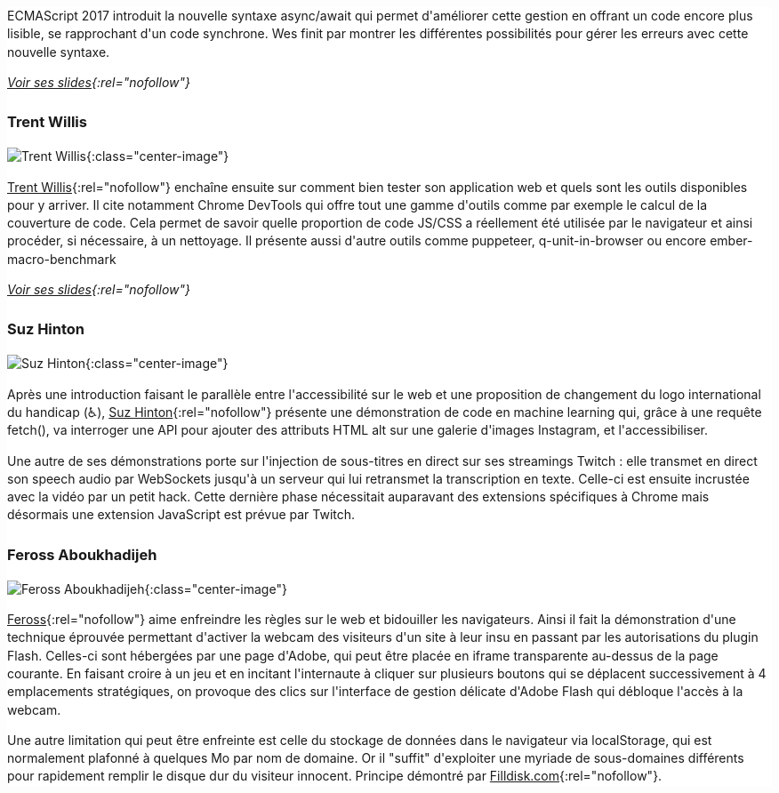 ECMAScript 2017 introduit la nouvelle syntaxe async/await qui permet d'améliorer cette gestion en offrant un code encore plus lisible, se rapprochant d'un code synchrone. Wes finit par montrer les différentes possibilités pour gérer les erreurs avec cette nouvelle syntaxe.

_[Voir ses slides](https://wesbos.github.io/Async-Await-Talk/#1){:rel="nofollow"}_

### Trent Willis

![Trent Willis]({{site.baseurl}}/assets/2017-12-08-dotjs-2017/trentwillis.jpg){:class="center-image"}

[Trent Willis](https://twitter.com/trentmwillis){:rel="nofollow"} enchaîne ensuite sur comment bien tester son application web et quels sont les outils disponibles pour y arriver. Il cite notamment Chrome DevTools qui offre tout une gamme d'outils comme par exemple le calcul de la couverture de code.
Cela permet de savoir quelle proportion de code JS/CSS a réellement été utilisée par le navigateur et ainsi procéder, si nécessaire, à un nettoyage.
Il présente aussi d'autre outils comme puppeteer, q-unit-in-browser ou encore ember-macro-benchmark

_[Voir ses slides](http://pretty-okay.com/static/slides/dot-js_working-well-future-testing.pdf){:rel="nofollow"}_

### Suz Hinton

![Suz Hinton]({{site.baseurl}}/assets/2017-12-08-dotjs-2017/suzhinton.jpg){:class="center-image"}

Après une introduction faisant le parallèle entre l'accessibilité sur le web et une proposition de changement du logo international du handicap (♿), [Suz Hinton](https://twitter.com/noopkat){:rel="nofollow"} présente une démonstration de code en machine learning qui, grâce à une requête fetch(), va interroger une API pour ajouter des attributs HTML alt sur une galerie d'images Instagram, et l'accessibiliser.

Une autre de ses démonstrations porte sur l'injection de sous-titres en direct sur ses streamings Twitch : elle transmet en direct son speech audio par WebSockets jusqu'à un serveur qui lui retransmet la transcription en texte. Celle-ci est ensuite incrustée avec la vidéo par un petit hack. Cette dernière phase nécessitait auparavant des extensions spécifiques à Chrome mais désormais une extension JavaScript est prévue par Twitch.

### Feross Aboukhadijeh

![Feross Aboukhadijeh]({{site.baseurl}}/assets/2017-12-08-dotjs-2017/feross.jpg){:class="center-image"}

[Feross](https://feross.org/){:rel="nofollow"} aime enfreindre les règles sur le web et bidouiller les navigateurs.
Ainsi il fait la démonstration d'une technique éprouvée permettant d'activer la webcam des visiteurs d'un site à leur insu en passant par les autorisations du plugin Flash. Celles-ci sont hébergées par une page d'Adobe, qui peut être placée en iframe transparente au-dessus de la page courante. En faisant croire à un jeu et en incitant l'internaute à cliquer sur plusieurs boutons qui se déplacent successivement à 4 emplacements stratégiques, on provoque des clics sur l'interface de gestion délicate d'Adobe Flash qui débloque l'accès à la webcam.

Une autre limitation qui peut être enfreinte est celle du stockage de données dans le navigateur via localStorage, qui est normalement plafonné à quelques Mo par nom de domaine. Or il "suffit" d'exploiter une myriade de sous-domaines différents pour rapidement remplir le disque dur du visiteur innocent. Principe démontré par [Filldisk.com](http://www.filldisk.com/){:rel="nofollow"}.

